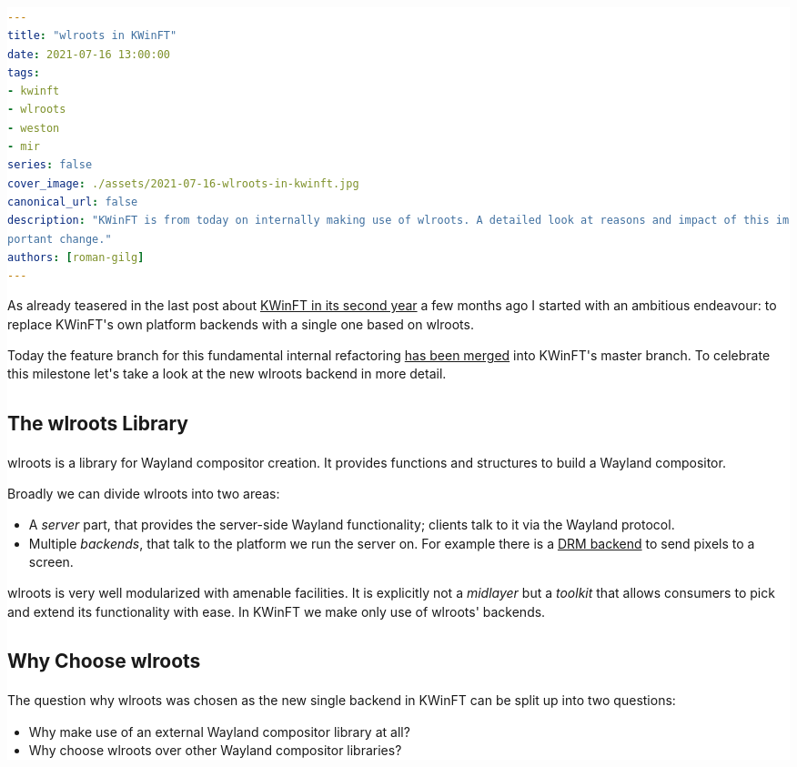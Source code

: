 ```yaml
---
title: "wlroots in KWinFT"
date: 2021-07-16 13:00:00
tags:
- kwinft
- wlroots
- weston
- mir
series: false
cover_image: ./assets/2021-07-16-wlroots-in-kwinft.jpg
canonical_url: false
description: "KWinFT is from today on internally making use of wlroots. A detailed look at reasons and impact of this important change."
authors: [roman-gilg]
---
```

As already teasered in the last post about
[KWinFT in its second year](/blog/2021/in-the-second-year-of-kwinft)
a few months ago I started with an ambitious endeavour:
to replace KWinFT's own platform backends with a single one based on wlroots.

Today the feature branch for this fundamental internal refactoring
[has been merged](https://gitlab.com/kwinft/kwinft/-/merge_requests/108/)
into KWinFT's master branch.
To celebrate this milestone
let's take a look at the new wlroots backend in more detail.

## The wlroots Library
wlroots is a library for Wayland compositor creation.
It provides functions and structures to build a Wayland compositor.

Broadly we can divide wlroots into two areas:
* A *server* part,
  that provides the server-side Wayland functionality;
  clients talk to it via the Wayland protocol.
* Multiple *backends*,
  that talk to the platform we run the server on.
  For example there is a [DRM backend](https://en.wikipedia.org/wiki/Direct_Rendering_Manager)
  to send pixels to a screen.

wlroots is very well modularized with amenable facilities.
It is explicitly not a *midlayer* but a *toolkit*
that allows consumers to pick and extend its functionality with ease.
In KWinFT we make only use of wlroots' backends.

## Why Choose wlroots
The question why wlroots was chosen as the new single backend in KWinFT
can be split up into two questions:
* Why make use of an external Wayland compositor library at all?
* Why choose wlroots over other Wayland compositor libraries?

